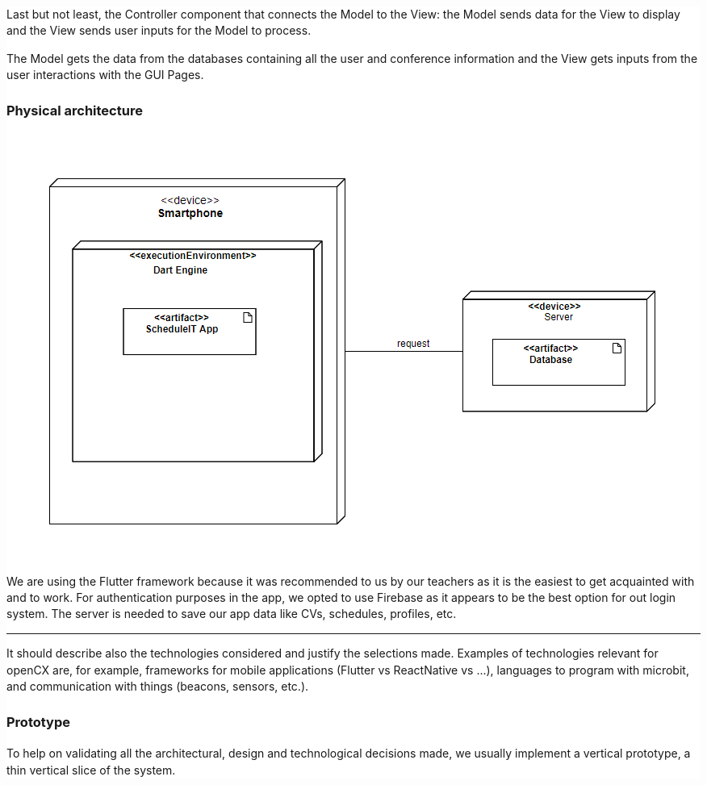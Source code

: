 Last but not least, the Controller component that connects the Model to the View: the Model sends data for the View to display and the View sends user inputs for the Model to process.

The Model gets the data from the databases containing all the user and conference information and the View gets inputs from the user interactions with the GUI Pages.

### Physical architecture

![Physical architecture](/physical_layer.png)

We are using the Flutter framework because it was recommended to us by our teachers as it is the easiest to get acquainted with and to work. For authentication purposes in the app, we opted to use Firebase as it appears to be the best option for out login system. The server is needed to save our app data like CVs, schedules, profiles, etc.

---

It should describe also the technologies considered and justify the selections made. Examples of technologies relevant for openCX are, for example, frameworks for mobile applications (Flutter vs ReactNative vs ...), languages to program with microbit, and communication with things (beacons, sensors, etc.).

### Prototype

To help on validating all the architectural, design and technological decisions made, we usually implement a vertical prototype, a thin vertical slice of the system.
